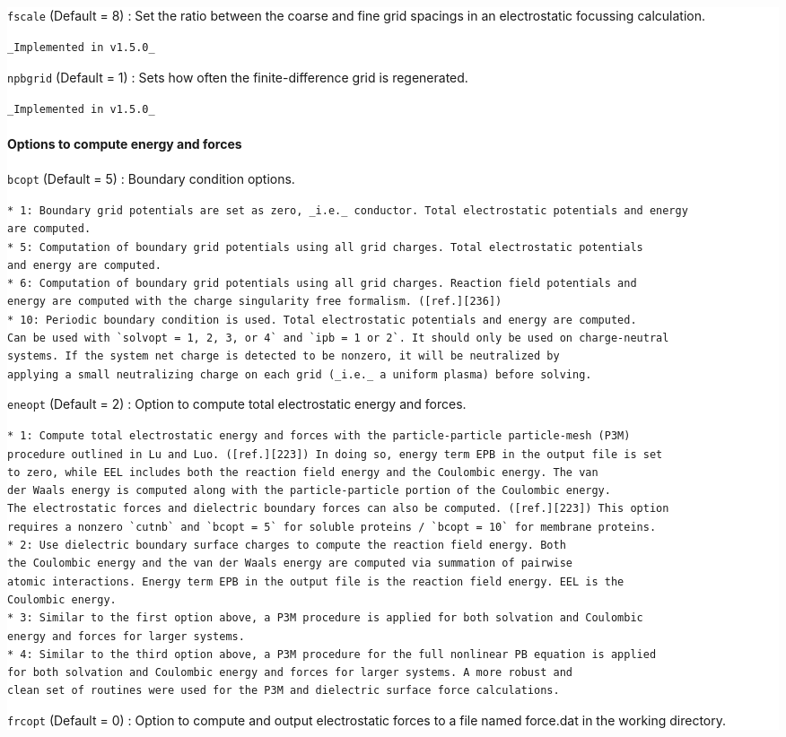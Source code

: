 `fscale` (Default = 8)
:   Set the ratio between the coarse and fine grid spacings in an electrostatic focussing calculation.

    _Implemented in v1.5.0_

`npbgrid` (Default = 1)
:   Sets how often the finite-difference grid is regenerated.

    _Implemented in v1.5.0_

#### **Options to compute energy and forces**

`bcopt` (Default = 5)
:   Boundary condition options.

    * 1: Boundary grid potentials are set as zero, _i.e._ conductor. Total electrostatic potentials and energy
    are computed.
    * 5: Computation of boundary grid potentials using all grid charges. Total electrostatic potentials
    and energy are computed.
    * 6: Computation of boundary grid potentials using all grid charges. Reaction field potentials and
    energy are computed with the charge singularity free formalism. ([ref.][236])
    * 10: Periodic boundary condition is used. Total electrostatic potentials and energy are computed.
    Can be used with `solvopt = 1, 2, 3, or 4` and `ipb = 1 or 2`. It should only be used on charge-neutral 
    systems. If the system net charge is detected to be nonzero, it will be neutralized by
    applying a small neutralizing charge on each grid (_i.e._ a uniform plasma) before solving.

  [236]: https://aip.scitation.org/doi/abs/10.1063/1.3099708

`eneopt` (Default = 2)
:   Option to compute total electrostatic energy and forces.

    * 1: Compute total electrostatic energy and forces with the particle-particle particle-mesh (P3M)
    procedure outlined in Lu and Luo. ([ref.][223]) In doing so, energy term EPB in the output file is set
    to zero, while EEL includes both the reaction field energy and the Coulombic energy. The van
    der Waals energy is computed along with the particle-particle portion of the Coulombic energy.
    The electrostatic forces and dielectric boundary forces can also be computed. ([ref.][223]) This option
    requires a nonzero `cutnb` and `bcopt = 5` for soluble proteins / `bcopt = 10` for membrane proteins.
    * 2: Use dielectric boundary surface charges to compute the reaction field energy. Both
    the Coulombic energy and the van der Waals energy are computed via summation of pairwise
    atomic interactions. Energy term EPB in the output file is the reaction field energy. EEL is the
    Coulombic energy.
    * 3: Similar to the first option above, a P3M procedure is applied for both solvation and Coulombic
    energy and forces for larger systems.
    * 4: Similar to the third option above, a P3M procedure for the full nonlinear PB equation is applied
    for both solvation and Coulombic energy and forces for larger systems. A more robust and
    clean set of routines were used for the P3M and dielectric surface force calculations.

  [223]: https://aip.scitation.org/doi/10.1063/1.1622376

`frcopt` (Default = 0)
:   Option to compute and output electrostatic forces to a file named force.dat in the working directory.


  [1]: https://pubs.acs.org/doi/10.1021/ct300418h
  [300]: https://pubs.acs.org/doi/full/10.1021/acs.jctc.9b00106
  [3]: https://pubs.acs.org/doi/abs/10.1021/jacs.6b02682
  [10]: https://pubs.acs.org/doi/full/10.1021/acs.jctc.1c00374
  [10]: https://pubs.acs.org/doi/full/10.1021/acs.jctc.1c00374
  [11]: https://pubs.acs.org/doi/full/10.1021/acs.jctc.8b00418
  [^1]: _The chain ID is assigned according to two criteria: **terminal amino acids** and **residue numbering**. If
  [191]: https://pubs.acs.org/doi/10.1021/jp961710n
  [188]: https://onlinelibrary.wiley.com/doi/10.1002/prot.20033
  [206]: https://pubs.acs.org/doi/10.1021/ct600085e
  [200]: https://pubs.acs.org/doi/10.1021/acs.jctc.5b00271
  [209]: https://aip.scitation.org/doi/10.1063/1.1857811
[comment]: <> (    <img src="https://latex.codecogs.com/svg.)
[comment]: <> (    image?E_{scf}&space;=&space;E_{scf}&space;&plus;&space;h_{type}&#40;i_{type}&#41;)
[comment]: <> (    *sin^{2}\phi" title="https://latex.codecogs.com/svg.image?E_{scf} = E_{scf} + h_{type}&#40;i_{type}&#41;*sin^{2}\phi )
[comment]: <> (    align="center""/>)
  [4]: https://ambermd.org/doc12/Amber21.pdf#subsection.34.11.49
  [222]: https://pubs.acs.org/doi/abs/10.1021/ct200786m
  [215]: https://pubs.acs.org/doi/full/10.1021/ct4010917
  [217]: https://onlinelibrary.wiley.com/doi/10.1002/jcc.10120
  [239]: https://pubs.acs.org/doi/10.1021/ct300341d
  [233]: https://www.sciencedirect.com/science/article/abs/pii/S0009261408016539?via%3Dihub
  [240]: https://onlinelibrary.wiley.com/doi/10.1002/jcc.25783
  [241]: https://pubs.acs.org/doi/10.1021/acs.jctc.9b00602
  [227]: https://pubs.acs.org/doi/abs/10.1021/jp073399n
  [229]: https://onlinelibrary.wiley.com/doi/10.1002/jcc.540100504
  [243]: https://pubs.acs.org/doi/10.1021/cr00101a005
  [244]: https://pubs.acs.org/doi/abs/10.1021/jp063479b
  [245]: https://pubs.acs.org/doi/10.1021/ct900318u
  [246]: https://www.sciencedirect.com/science/article/abs/pii/S0009261412012808?via%3Dihub
  [247]: https://pubs.acs.org/doi/abs/10.1021/acs.jcim.9b00363
  [248]: https://pubs.acs.org/doi/abs/10.1021/acs.jctc.7b00382
  [219]: https://pubs.acs.org/doi/10.1021/ct900381r
  [237]: https://www.sciencedirect.com/science/article/abs/pii/S0009261411010487?via%3Dihub
  [249]: https://pubs.rsc.org/en/content/articlelanding/2012/cp/c2cp43237d
  [5]: https://ambermd.org/doc12/Amber21.pdf#chapter.6
  [6]: https://onlinelibrary.wiley.com/doi/10.1002/jcc.24467
  [7]: https://ambermd.org/doc12/Amber21.pdf#chapter.7
  [8]: https://ambermd.org/doc12/Amber21.pdf#subsection.36.3.2
  [9]: https://pubs.acs.org/doi/10.1021/acs.jcim.6b00734
  [^2]: _These variables will choose a subset of the frames chosen from the variables in the `&general` namelist. Thus,